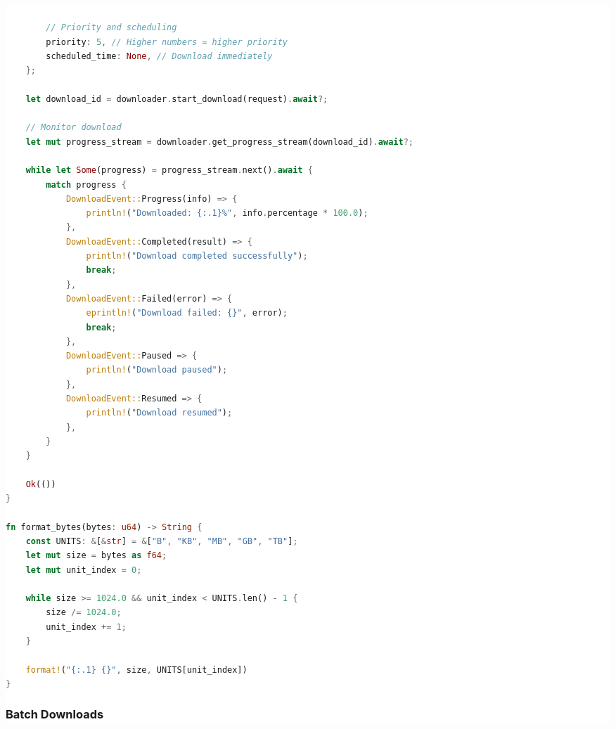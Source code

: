 ```rust

        // Priority and scheduling
        priority: 5, // Higher numbers = higher priority
        scheduled_time: None, // Download immediately
    };

    let download_id = downloader.start_download(request).await?;

    // Monitor download
    let mut progress_stream = downloader.get_progress_stream(download_id).await?;

    while let Some(progress) = progress_stream.next().await {
        match progress {
            DownloadEvent::Progress(info) => {
                println!("Downloaded: {:.1}%", info.percentage * 100.0);
            },
            DownloadEvent::Completed(result) => {
                println!("Download completed successfully");
                break;
            },
            DownloadEvent::Failed(error) => {
                eprintln!("Download failed: {}", error);
                break;
            },
            DownloadEvent::Paused => {
                println!("Download paused");
            },
            DownloadEvent::Resumed => {
                println!("Download resumed");
            },
        }
    }

    Ok(())
}

fn format_bytes(bytes: u64) -> String {
    const UNITS: &[&str] = &["B", "KB", "MB", "GB", "TB"];
    let mut size = bytes as f64;
    let mut unit_index = 0;

    while size >= 1024.0 && unit_index < UNITS.len() - 1 {
        size /= 1024.0;
        unit_index += 1;
    }

    format!("{:.1} {}", size, UNITS[unit_index])
}
```

### Batch Downloads

